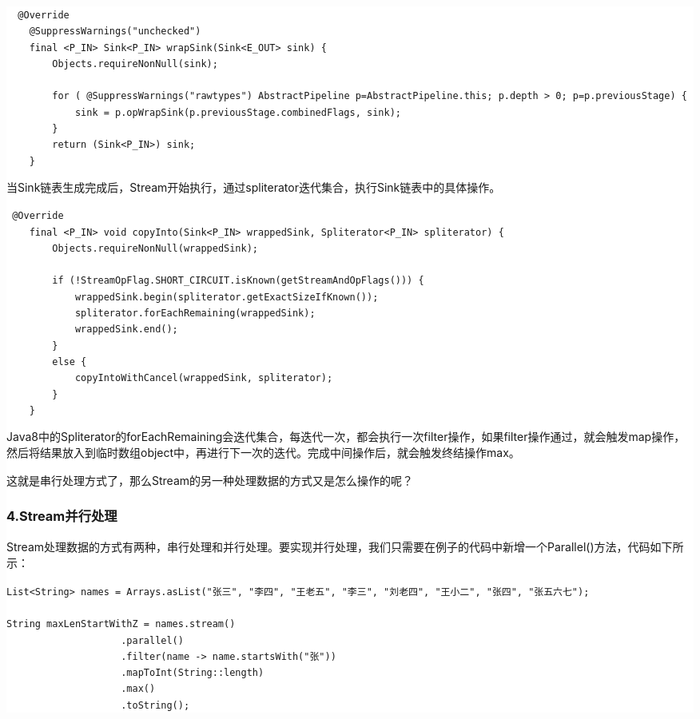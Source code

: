 ```
  @Override
    @SuppressWarnings("unchecked")
    final <P_IN> Sink<P_IN> wrapSink(Sink<E_OUT> sink) {
        Objects.requireNonNull(sink);

        for ( @SuppressWarnings("rawtypes") AbstractPipeline p=AbstractPipeline.this; p.depth > 0; p=p.previousStage) {
            sink = p.opWrapSink(p.previousStage.combinedFlags, sink);
        }
        return (Sink<P_IN>) sink;
    }

```

当Sink链表生成完成后，Stream开始执行，通过spliterator迭代集合，执行Sink链表中的具体操作。

```
 @Override
    final <P_IN> void copyInto(Sink<P_IN> wrappedSink, Spliterator<P_IN> spliterator) {
        Objects.requireNonNull(wrappedSink);

        if (!StreamOpFlag.SHORT_CIRCUIT.isKnown(getStreamAndOpFlags())) {
            wrappedSink.begin(spliterator.getExactSizeIfKnown());
            spliterator.forEachRemaining(wrappedSink);
            wrappedSink.end();
        }
        else {
            copyIntoWithCancel(wrappedSink, spliterator);
        }
    }

```

Java8中的Spliterator的forEachRemaining会迭代集合，每迭代一次，都会执行一次filter操作，如果filter操作通过，就会触发map操作，然后将结果放入到临时数组object中，再进行下一次的迭代。完成中间操作后，就会触发终结操作max。

这就是串行处理方式了，那么Stream的另一种处理数据的方式又是怎么操作的呢？

### 4.Stream并行处理

Stream处理数据的方式有两种，串行处理和并行处理。要实现并行处理，我们只需要在例子的代码中新增一个Parallel()方法，代码如下所示：

```
List<String> names = Arrays.asList("张三", "李四", "王老五", "李三", "刘老四", "王小二", "张四", "张五六七");

String maxLenStartWithZ = names.stream()
                    .parallel()
    	            .filter(name -> name.startsWith("张"))
    	            .mapToInt(String::length)
    	            .max()
    	            .toString();

```
